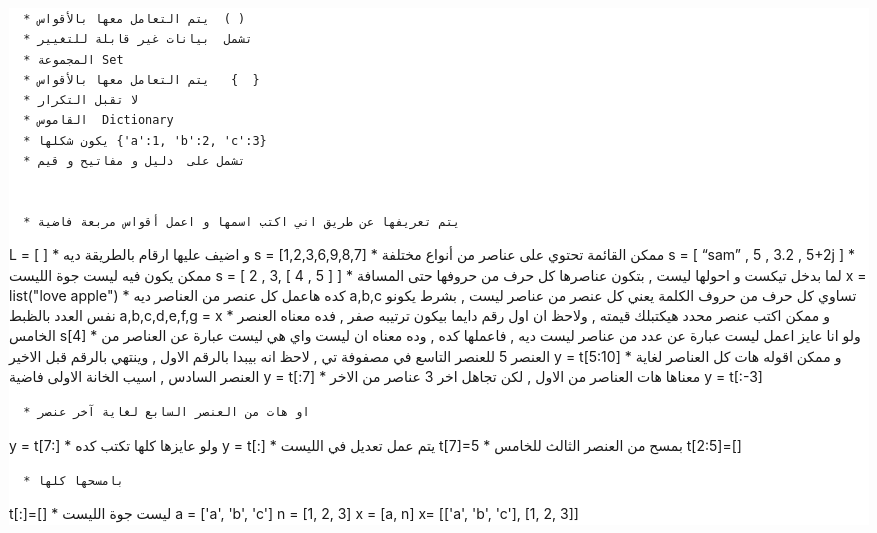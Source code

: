       * يتم التعامل معها بالأقواس  ( )
      * تشمل  بيانات غير قابلة للتغيير
      * المجموعة Set   
      * يتم التعامل معها بالأقواس   {  }  
      * لا تقبل التكرار
      * القاموس  Dictionary
      * يكون شكلها {'a':1, 'b':2, 'c':3} 
      * تشمل على  دليل و مفاتيح و قيم


      * يتم تعريفها عن طريق اني اكتب اسمها و اعمل أقواس مربعة فاضية
L = [ ]
      * و اضيف عليها ارقام بالطريقة ديه
s = [1,2,3,6,9,8,7]
      * ممكن القائمة تحتوي على عناصر من أنواع مختلفة
s = [ “sam” , 5 , 3.2 , 5+2j ] 
      * ممكن يكون فيه ليست جوة الليست
s = [ 2 , 3, [ 4 , 5 ] ]
      * لما بدخل تيكست و احولها ليست , بتكون عناصرها كل حرف من حروفها حتى المسافة
x = list("love apple")
      * كده هاعمل كل عنصر من العناصر ديه a,b,c تساوي كل حرف من حروف الكلمة يعني كل عنصر من عناصر ليست , بشرط يكونو نفس العدد بالظبط
a,b,c,d,e,f,g = x
      * و ممكن اكتب عنصر محدد هيكتبلك قيمته , ولاحظ ان اول رقم دايما بيكون ترتيبه صفر , فده معناه العنصر الخامس
s[4]
      * ولو انا عايز اعمل ليست عبارة عن عدد من عناصر ليست ديه , فاعملها كده  , وده معناه ان ليست واي هي ليست عبارة عن العناصر من العنصر 5 للعنصر التاسع في مصفوفة تي , لاحظ انه بيبدا بالرقم الاول , وينتهي بالرقم قبل الاخير
y = t[5:10]
      * و ممكن اقوله هات كل العناصر لغاية العنصر السادس , اسيب الخانة الاولى فاضية
y = t[:7]
      * معناها هات العناصر من الاول , لكن تجاهل اخر 3 عناصر من الاخر
y = t[:-3]


      * او هات من العنصر السابع لغاية آخر عنصر 
y = t[7:]
      * ولو عايزها كلها تكتب كده 
y = t[:]
      * يتم عمل تعديل في الليست
t[7]=5 
      * بمسح من العنصر الثالث للخامس
t[2:5]=[]


      * بامسحها كلها
t[:]=[]
      * ليست جوة الليست
a = ['a', 'b', 'c']
n = [1, 2, 3]
x = [a, n]
x= [['a', 'b', 'c'], [1, 2, 3]]
